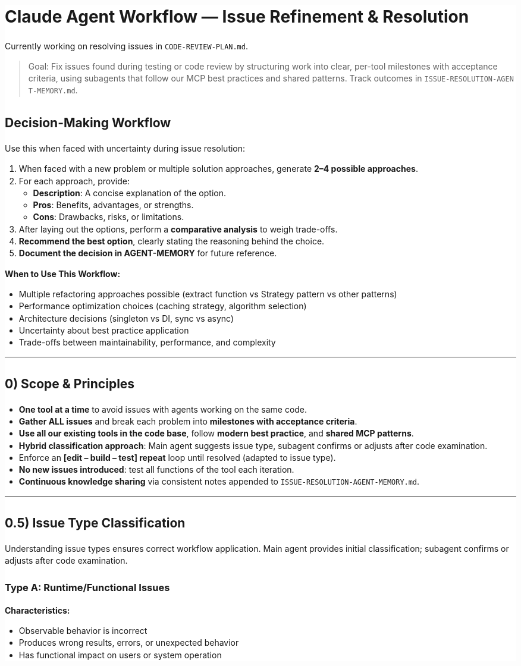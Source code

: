 # Claude Agent Workflow — Issue Refinement & Resolution

Currently working on resolving issues in `CODE-REVIEW-PLAN.md`.

> Goal: Fix issues found during testing or code review by structuring work into clear, per-tool milestones with acceptance criteria, using subagents that follow our MCP best practices and shared patterns. Track outcomes in `ISSUE-RESOLUTION-AGENT-MEMORY.md`.

## Decision-Making Workflow

Use this when faced with uncertainty during issue resolution:

1. When faced with a new problem or multiple solution approaches, generate **2–4 possible approaches**.
2. For each approach, provide:
   - **Description**: A concise explanation of the option.
   - **Pros**: Benefits, advantages, or strengths.
   - **Cons**: Drawbacks, risks, or limitations.
3. After laying out the options, perform a **comparative analysis** to weigh trade-offs.
4. **Recommend the best option**, clearly stating the reasoning behind the choice.
5. **Document the decision in AGENT-MEMORY** for future reference.

**When to Use This Workflow:**
- Multiple refactoring approaches possible (extract function vs Strategy pattern vs other patterns)
- Performance optimization choices (caching strategy, algorithm selection)
- Architecture decisions (singleton vs DI, sync vs async)
- Uncertainty about best practice application
- Trade-offs between maintainability, performance, and complexity

---

## 0) Scope & Principles

- **One tool at a time** to avoid issues with agents working on the same code.
- **Gather ALL issues** and break each problem into **milestones with acceptance criteria**.
- **Use all our existing tools in the code base**, follow **modern best practice**, and **shared MCP patterns**.
- **Hybrid classification approach**: Main agent suggests issue type, subagent confirms or adjusts after code examination.
- Enforce an **[edit – build – test] repeat** loop until resolved (adapted to issue type).
- **No new issues introduced**: test all functions of the tool each iteration.
- **Continuous knowledge sharing** via consistent notes appended to `ISSUE-RESOLUTION-AGENT-MEMORY.md`.

---

## 0.5) Issue Type Classification

Understanding issue types ensures correct workflow application. Main agent provides initial classification; subagent confirms or adjusts after code examination.

### Type A: Runtime/Functional Issues
**Characteristics:**
- Observable behavior is incorrect
- Produces wrong results, errors, or unexpected behavior
- Has functional impact on users or system operation
